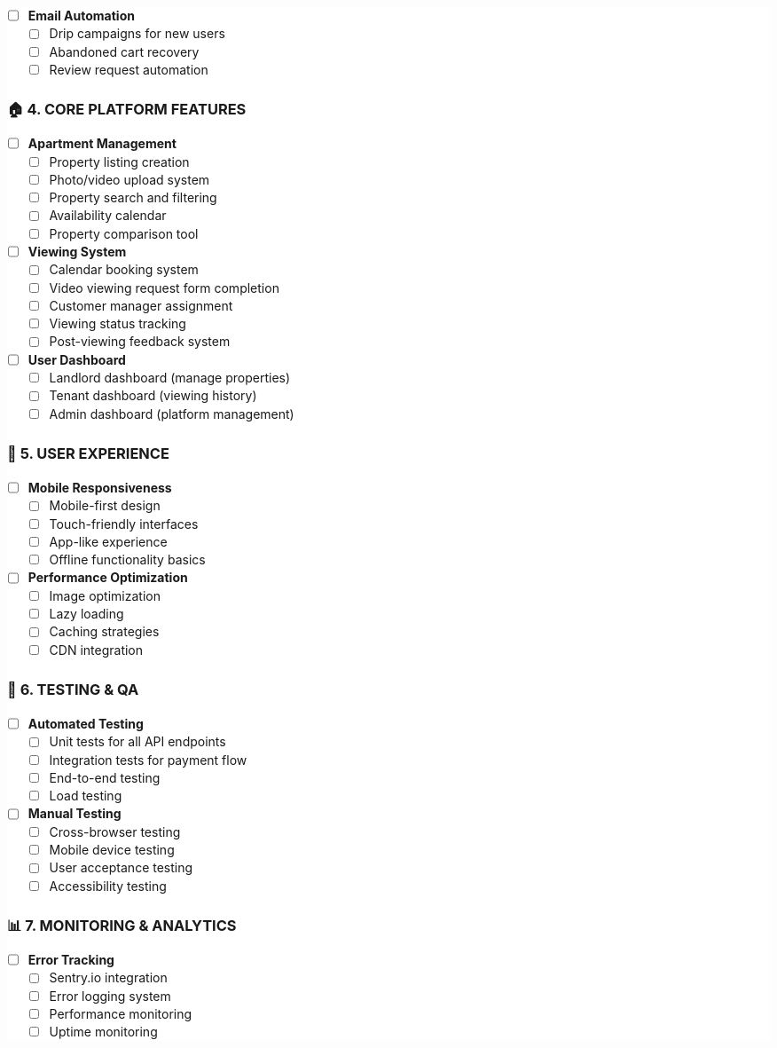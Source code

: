 - [ ] **Email Automation**
  - [ ] Drip campaigns for new users
  - [ ] Abandoned cart recovery
  - [ ] Review request automation

### 🏠 **4. CORE PLATFORM FEATURES**
- [ ] **Apartment Management**
  - [ ] Property listing creation
  - [ ] Photo/video upload system
  - [ ] Property search and filtering
  - [ ] Availability calendar
  - [ ] Property comparison tool

- [ ] **Viewing System**
  - [ ] Calendar booking system
  - [ ] Video viewing request form completion
  - [ ] Customer manager assignment
  - [ ] Viewing status tracking
  - [ ] Post-viewing feedback system

- [ ] **User Dashboard**
  - [ ] Landlord dashboard (manage properties)
  - [ ] Tenant dashboard (viewing history)
  - [ ] Admin dashboard (platform management)

### 📱 **5. USER EXPERIENCE**
- [ ] **Mobile Responsiveness**
  - [ ] Mobile-first design
  - [ ] Touch-friendly interfaces
  - [ ] App-like experience
  - [ ] Offline functionality basics

- [ ] **Performance Optimization**
  - [ ] Image optimization
  - [ ] Lazy loading
  - [ ] Caching strategies
  - [ ] CDN integration

### 🧪 **6. TESTING & QA**
- [ ] **Automated Testing**
  - [ ] Unit tests for all API endpoints
  - [ ] Integration tests for payment flow
  - [ ] End-to-end testing
  - [ ] Load testing

- [ ] **Manual Testing**
  - [ ] Cross-browser testing
  - [ ] Mobile device testing
  - [ ] User acceptance testing
  - [ ] Accessibility testing

### 📊 **7. MONITORING & ANALYTICS**
- [ ] **Error Tracking**
  - [ ] Sentry.io integration
  - [ ] Error logging system
  - [ ] Performance monitoring
  - [ ] Uptime monitoring
